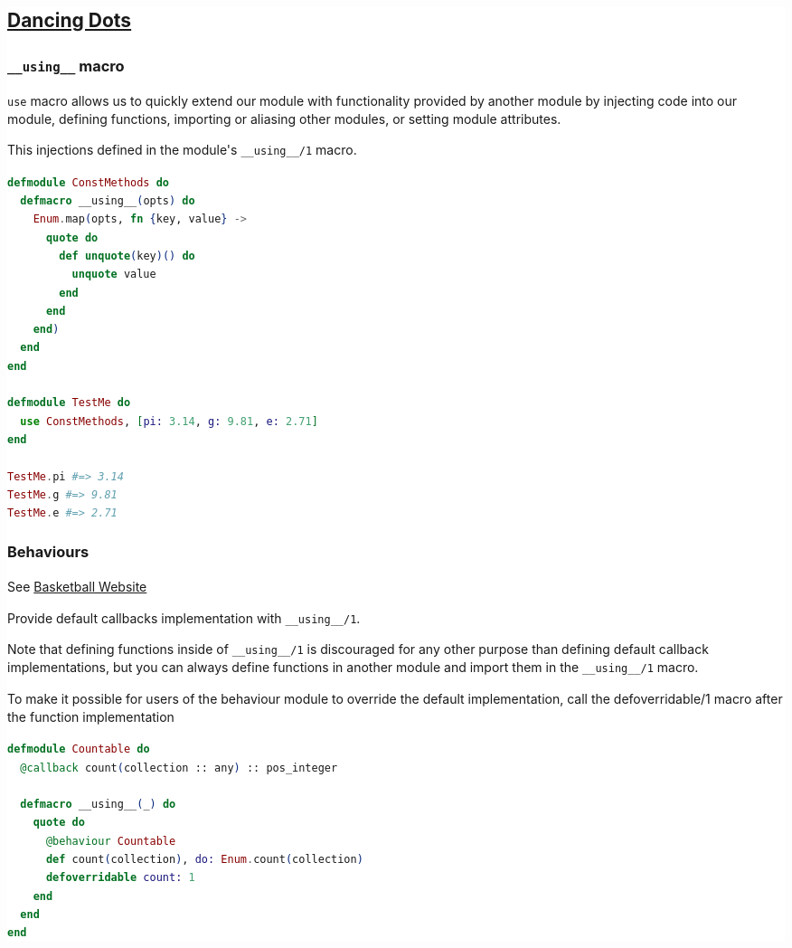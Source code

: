 ## [Dancing Dots](./dancing-dots/README.md)

### `__using__` macro

`use` macro allows us to quickly extend our module with functionality provided
by another module by injecting code into our module, defining functions,
importing or aliasing other modules, or setting module attributes.

This injections defined in the module's `__using__/1` macro.
```elixir
defmodule ConstMethods do
  defmacro __using__(opts) do
    Enum.map(opts, fn {key, value} ->
      quote do
        def unquote(key)() do
          unquote value
        end
      end
    end)
  end
end

defmodule TestMe do
  use ConstMethods, [pi: 3.14, g: 9.81, e: 2.71]
end

TestMe.pi #=> 3.14
TestMe.g #=> 9.81
TestMe.e #=> 2.71
```

### Behaviours

See [Basketball Website](#Basketball-Website)

Provide default callbacks implementation with `__using__/1`.

Note that defining functions inside of `__using__/1` is discouraged
for any other purpose than defining default callback implementations,
but you can always define functions in another module and import them
in the `__using__/1` macro.

To make it possible for users of the behaviour module to override
the default implementation, call the defoverridable/1 macro
after the function implementation

```elixir
defmodule Countable do
  @callback count(collection :: any) :: pos_integer

  defmacro __using__(_) do
    quote do
      @behaviour Countable
      def count(collection), do: Enum.count(collection)
      defoverridable count: 1
    end
  end
end
```
